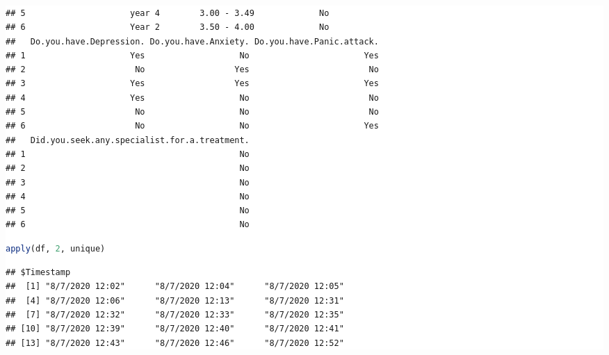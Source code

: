     ## 5                     year 4        3.00 - 3.49             No
    ## 6                     Year 2        3.50 - 4.00             No
    ##   Do.you.have.Depression. Do.you.have.Anxiety. Do.you.have.Panic.attack.
    ## 1                     Yes                   No                       Yes
    ## 2                      No                  Yes                        No
    ## 3                     Yes                  Yes                       Yes
    ## 4                     Yes                   No                        No
    ## 5                      No                   No                        No
    ## 6                      No                   No                       Yes
    ##   Did.you.seek.any.specialist.for.a.treatment.
    ## 1                                           No
    ## 2                                           No
    ## 3                                           No
    ## 4                                           No
    ## 5                                           No
    ## 6                                           No

``` r
apply(df, 2, unique)
```

    ## $Timestamp
    ##  [1] "8/7/2020 12:02"      "8/7/2020 12:04"      "8/7/2020 12:05"     
    ##  [4] "8/7/2020 12:06"      "8/7/2020 12:13"      "8/7/2020 12:31"     
    ##  [7] "8/7/2020 12:32"      "8/7/2020 12:33"      "8/7/2020 12:35"     
    ## [10] "8/7/2020 12:39"      "8/7/2020 12:40"      "8/7/2020 12:41"     
    ## [13] "8/7/2020 12:43"      "8/7/2020 12:46"      "8/7/2020 12:52"     
